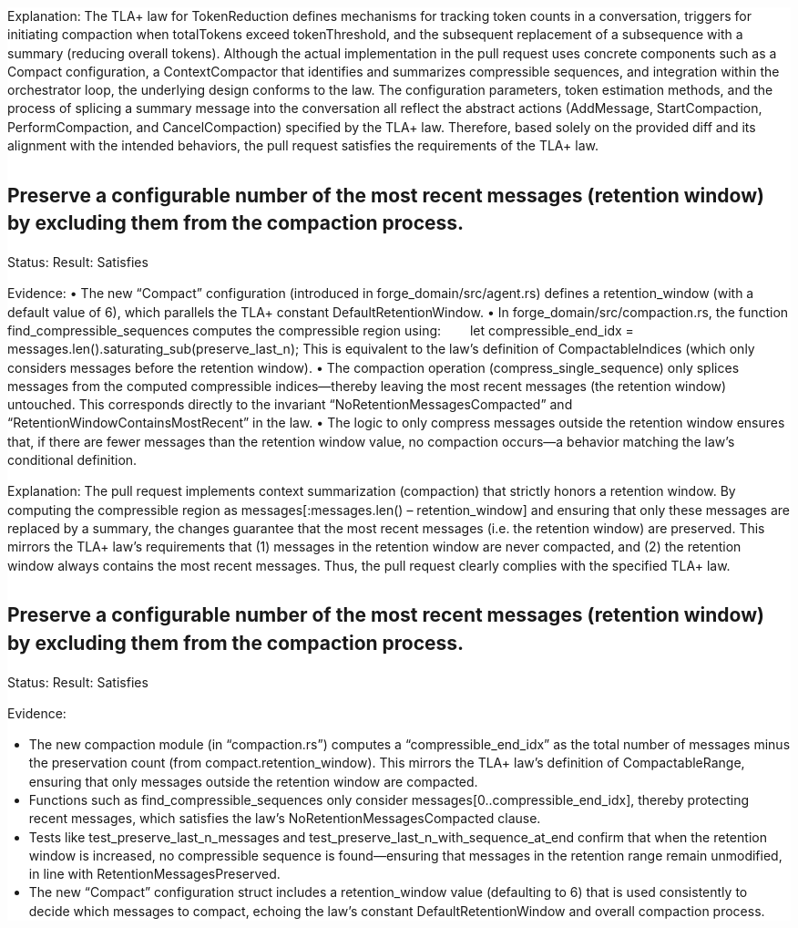 Explanation:
The TLA+ law for TokenReduction defines mechanisms for tracking token counts in a conversation, triggers for initiating compaction when totalTokens exceed tokenThreshold, and the subsequent replacement of a subsequence with a summary (reducing overall tokens). Although the actual implementation in the pull request uses concrete components such as a Compact configuration, a ContextCompactor that identifies and summarizes compressible sequences, and integration within the orchestrator loop, the underlying design conforms to the law. The configuration parameters, token estimation methods, and the process of splicing a summary message into the conversation all reflect the abstract actions (AddMessage, StartCompaction, PerformCompaction, and CancelCompaction) specified by the TLA+ law. Therefore, based solely on the provided diff and its alignment with the intended behaviors, the pull request satisfies the requirements of the TLA+ law.

## Preserve a configurable number of the most recent messages (retention window) by excluding them from the compaction process.
Status: Result: Satisfies

Evidence:
• The new “Compact” configuration (introduced in forge_domain/src/agent.rs) defines a retention_window (with a default value of 6), which parallels the TLA+ constant DefaultRetentionWindow.
• In forge_domain/src/compaction.rs, the function find_compressible_sequences computes the compressible region using:
  let compressible_end_idx = messages.len().saturating_sub(preserve_last_n);
This is equivalent to the law’s definition of CompactableIndices (which only considers messages before the retention window).
• The compaction operation (compress_single_sequence) only splices messages from the computed compressible indices—thereby leaving the most recent messages (the retention window) untouched. This corresponds directly to the invariant “NoRetentionMessagesCompacted” and “RetentionWindowContainsMostRecent” in the law.
• The logic to only compress messages outside the retention window ensures that, if there are fewer messages than the retention window value, no compaction occurs—a behavior matching the law’s conditional definition.

Explanation:
The pull request implements context summarization (compaction) that strictly honors a retention window. By computing the compressible region as messages[:messages.len() – retention_window] and ensuring that only these messages are replaced by a summary, the changes guarantee that the most recent messages (i.e. the retention window) are preserved. This mirrors the TLA+ law’s requirements that (1) messages in the retention window are never compacted, and (2) the retention window always contains the most recent messages. Thus, the pull request clearly complies with the specified TLA+ law.

## Preserve a configurable number of the most recent messages (retention window) by excluding them from the compaction process.
Status: Result: Satisfies

Evidence:
- The new compaction module (in “compaction.rs”) computes a “compressible_end_idx” as the total number of messages minus the preservation count (from compact.retention_window). This mirrors the TLA+ law’s definition of CompactableRange, ensuring that only messages outside the retention window are compacted.
- Functions such as find_compressible_sequences only consider messages[0..compressible_end_idx], thereby protecting recent messages, which satisfies the law’s NoRetentionMessagesCompacted clause.
- Tests like test_preserve_last_n_messages and test_preserve_last_n_with_sequence_at_end confirm that when the retention window is increased, no compressible sequence is found—ensuring that messages in the retention range remain unmodified, in line with RetentionMessagesPreserved.
- The new “Compact” configuration struct includes a retention_window value (defaulting to 6) that is used consistently to decide which messages to compact, echoing the law’s constant DefaultRetentionWindow and overall compaction process.
